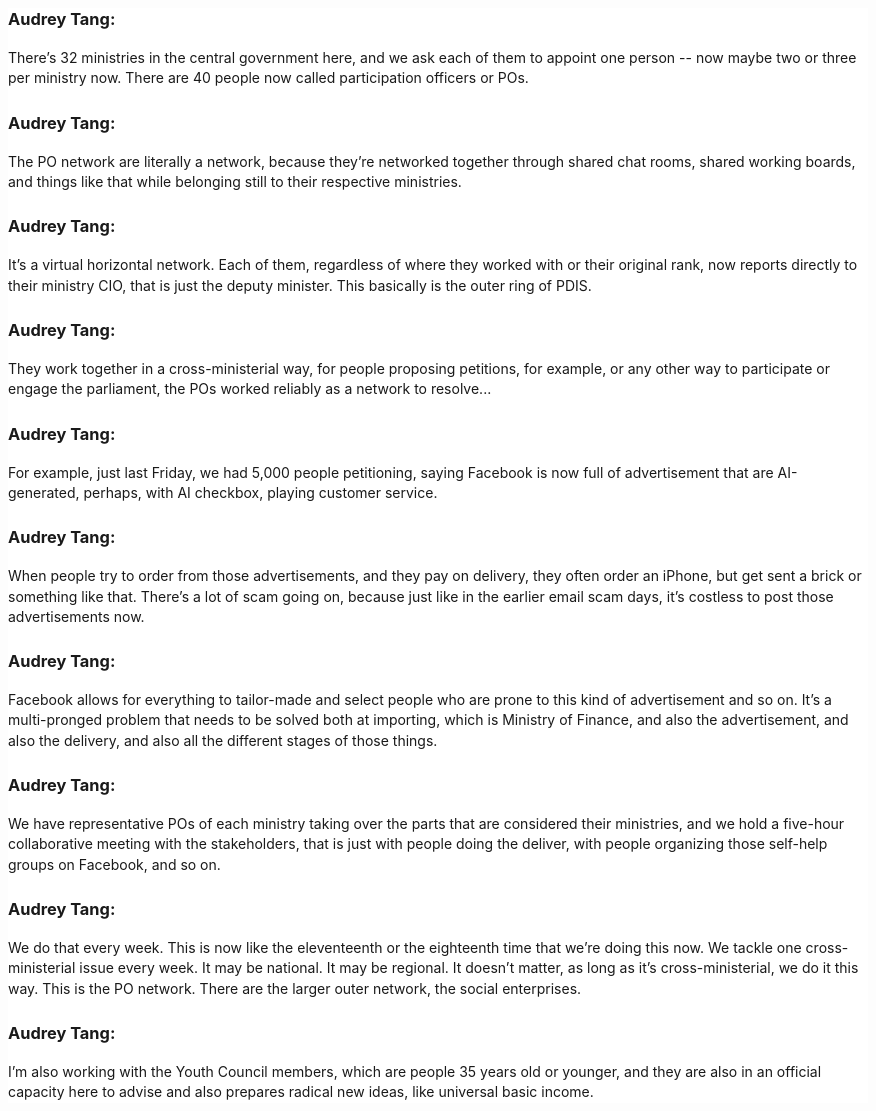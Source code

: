 ### Audrey Tang:
There’s 32 ministries in the central government here, and we ask each of them to appoint one person -- now maybe two or three per ministry now. There are 40 people now called participation officers or POs.

### Audrey Tang:
The PO network are literally a network, because they’re networked together through shared chat rooms, shared working boards, and things like that while belonging still to their respective ministries.

### Audrey Tang:
It’s a virtual horizontal network. Each of them, regardless of where they worked with or their original rank, now reports directly to their ministry CIO, that is just the deputy minister. This basically is the outer ring of PDIS.

### Audrey Tang:
They work together in a cross-ministerial way, for people proposing petitions, for example, or any other way to participate or engage the parliament, the POs worked reliably as a network to resolve...

### Audrey Tang:
For example, just last Friday, we had 5,000 people petitioning, saying Facebook is now full of advertisement that are AI-generated, perhaps, with AI checkbox, playing customer service.

### Audrey Tang:
When people try to order from those advertisements, and they pay on delivery, they often order an iPhone, but get sent a brick or something like that. There’s a lot of scam going on, because just like in the earlier email scam days, it’s costless to post those advertisements now.

### Audrey Tang:
Facebook allows for everything to tailor-made and select people who are prone to this kind of advertisement and so on. It’s a multi-pronged problem that needs to be solved both at importing, which is Ministry of Finance, and also the advertisement, and also the delivery, and also all the different stages of those things.

### Audrey Tang:
We have representative POs of each ministry taking over the parts that are considered their ministries, and we hold a five-hour collaborative meeting with the stakeholders, that is just with people doing the deliver, with people organizing those self-help groups on Facebook, and so on.

### Audrey Tang:
We do that every week. This is now like the eleventeenth or the eighteenth time that we’re doing this now. We tackle one cross-ministerial issue every week. It may be national. It may be regional. It doesn’t matter, as long as it’s cross-ministerial, we do it this way. This is the PO network. There are the larger outer network, the social enterprises.

### Audrey Tang:
I’m also working with the Youth Council members, which are people 35 years old or younger, and they are also in an official capacity here to advise and also prepares radical new ideas, like universal basic income.

